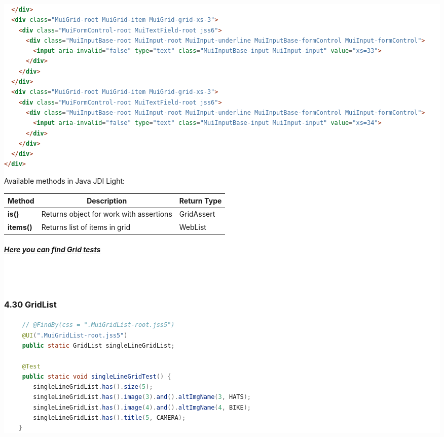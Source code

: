 ```html
  </div>
  <div class="MuiGrid-root MuiGrid-item MuiGrid-grid-xs-3">
    <div class="MuiFormControl-root MuiTextField-root jss6">
      <div class="MuiInputBase-root MuiInput-root MuiInput-underline MuiInputBase-formControl MuiInput-formControl">
        <input aria-invalid="false" type="text" class="MuiInputBase-input MuiInput-input" value="xs=33">
      </div>
    </div>
  </div>
  <div class="MuiGrid-root MuiGrid-item MuiGrid-grid-xs-3">
    <div class="MuiFormControl-root MuiTextField-root jss6">
      <div class="MuiInputBase-root MuiInput-root MuiInput-underline MuiInputBase-formControl MuiInput-formControl">
        <input aria-invalid="false" type="text" class="MuiInputBase-input MuiInput-input" value="xs=34">
      </div>
    </div>
  </div>
</div>
```

Available methods in Java JDI Light:

|Method | Description | Return Type
--- | --- | ---
**is()** | Returns object for work with assertions | GridAssert
**items()** | Returns list of items in grid | WebList

##### <a href="https://github.com/jdi-testing/jdi-light/blob/master_material_ui/jdi-light-material-ui-tests/src/test/java/io/github/epam/material/tests/layout/GridTests.java" target="_blank">Here you can find Grid tests</a>

<br></br>

### 4.30 GridList

```java 
     // @FindBy(css = ".MuiGridList-root.jss5")
     @UI(".MuiGridList-root.jss5")
     public static GridList singleLineGridList;
    
     @Test
     public static void singleLineGridTest() {
        singleLineGridList.has().size(5);
        singleLineGridList.has().image(3).and().altImgName(3, HATS);
        singleLineGridList.has().image(4).and().altImgName(4, BIKE);
        singleLineGridList.has().title(5, CAMERA);
    }
```
